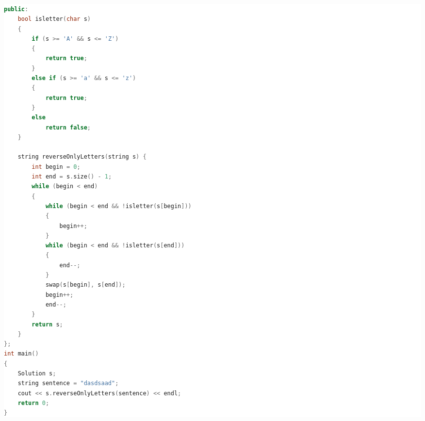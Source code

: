 ```cpp
public:
    bool isletter(char s)
    {
        if (s >= 'A' && s <= 'Z')
        {
            return true;
        }
        else if (s >= 'a' && s <= 'z')
        {
            return true;
        }
        else
            return false;
    }

    string reverseOnlyLetters(string s) {
        int begin = 0;
        int end = s.size() - 1;
        while (begin < end)
        {
            while (begin < end && !isletter(s[begin]))
            {
                begin++;
            }
            while (begin < end && !isletter(s[end]))
            {
                end--;
            }
            swap(s[begin], s[end]);
            begin++;
            end--;
        }
        return s;
    }
};
int main()
{
    Solution s;
    string sentence = "dasdsaad";
    cout << s.reverseOnlyLetters(sentence) << endl;
    return 0;
}
```
